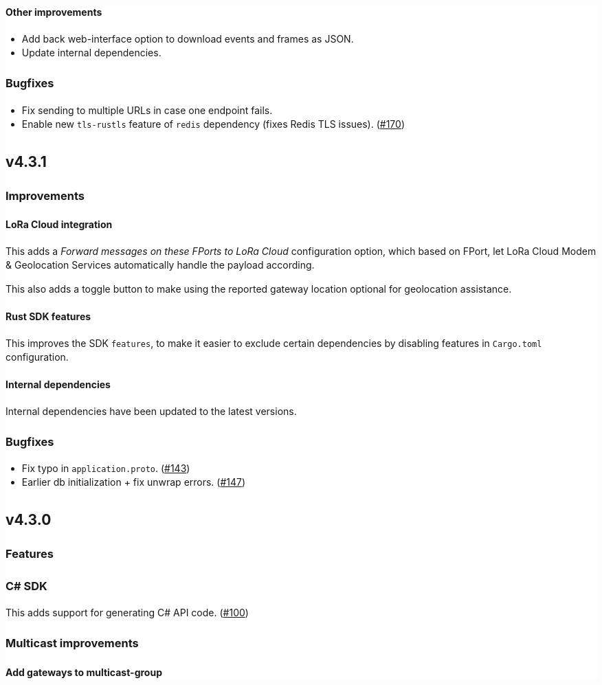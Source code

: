 #### Other improvements

* Add back web-interface option to download events and frames as JSON.
* Update internal dependencies.

### Bugfixes

* Fix sending to multiple URLs in case one endpoint fails.
* Enable new `tls-rustls` feature of `redis` dependency (fixes Redis TLS issues). ([#170](https://github.com/chirpstack/chirpstack/issues/170))

## v4.3.1

### Improvements

#### LoRa Cloud integration

This adds a _Forward messages on these FPorts to LoRa Cloud_ configuration
option, which based on FPort, let LoRa Cloud Modem & Geolocation Services
automatically handle the payload according.

This also adds a toggle button to make using the reported gateway location
optional for geolocation assistance.

#### Rust SDK features

This improves the SDK `features`, to make it easier to exclude certain
dependencies by disabling features in `Cargo.toml` configuration.

#### Internal dependencies

Internal dependencies have been updated to the latest versions.

### Bugfixes

* Fix typo in `application.proto`. ([#143](https://github.com/chirpstack/chirpstack/pull/143))
* Earlier db initialization + fix unwrap errors. ([#147](https://github.com/chirpstack/chirpstack/issues/147))

## v4.3.0

### Features

### C# SDK

This adds support for generating C# API code. ([#100](https://github.com/chirpstack/chirpstack/pull/100))

### Multicast improvements

#### Add gateways to multicast-group
